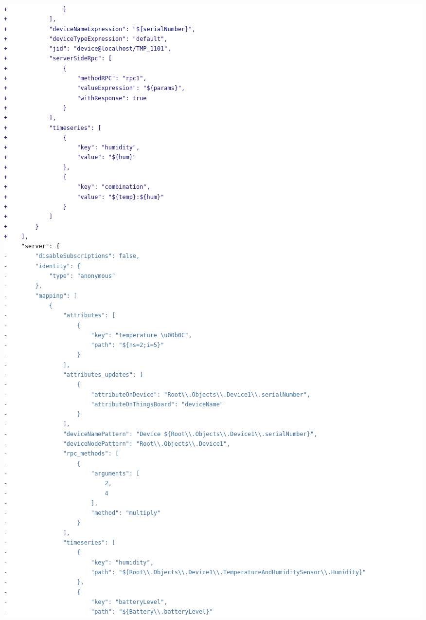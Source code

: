 ```diff
+                }
+            ],
+            "deviceNameExpression": "${serialNumber}",
+            "deviceTypeExpression": "default",
+            "jid": "device@localhost/TMP_1101",
+            "serverSideRpc": [
+                {
+                    "methodRPC": "rpc1",
+                    "valueExpression": "${params}",
+                    "withResponse": true
+                }
+            ],
+            "timeseries": [
+                {
+                    "key": "humidity",
+                    "value": "${hum}"
+                },
+                {
+                    "key": "combination",
+                    "value": "${temp}:${hum}"
+                }
+            ]
+        }
+    ],
     "server": {
-        "disableSubscriptions": false,
-        "identity": {
-            "type": "anonymous"
-        },
-        "mapping": [
-            {
-                "attributes": [
-                    {
-                        "key": "temperature \u00b0C",
-                        "path": "${ns=2;i=5}"
-                    }
-                ],
-                "attributes_updates": [
-                    {
-                        "attributeOnDevice": "Root\\.Objects\\.Device1\\.serialNumber",
-                        "attributeOnThingsBoard": "deviceName"
-                    }
-                ],
-                "deviceNamePattern": "Device ${Root\\.Objects\\.Device1\\.serialNumber}",
-                "deviceNodePattern": "Root\\.Objects\\.Device1",
-                "rpc_methods": [
-                    {
-                        "arguments": [
-                            2,
-                            4
-                        ],
-                        "method": "multiply"
-                    }
-                ],
-                "timeseries": [
-                    {
-                        "key": "humidity",
-                        "path": "${Root\\.Objects\\.Device1\\.TemperatureAndHumiditySensor\\.Humidity}"
-                    },
-                    {
-                        "key": "batteryLevel",
-                        "path": "${Battery\\.batteryLevel}"
```